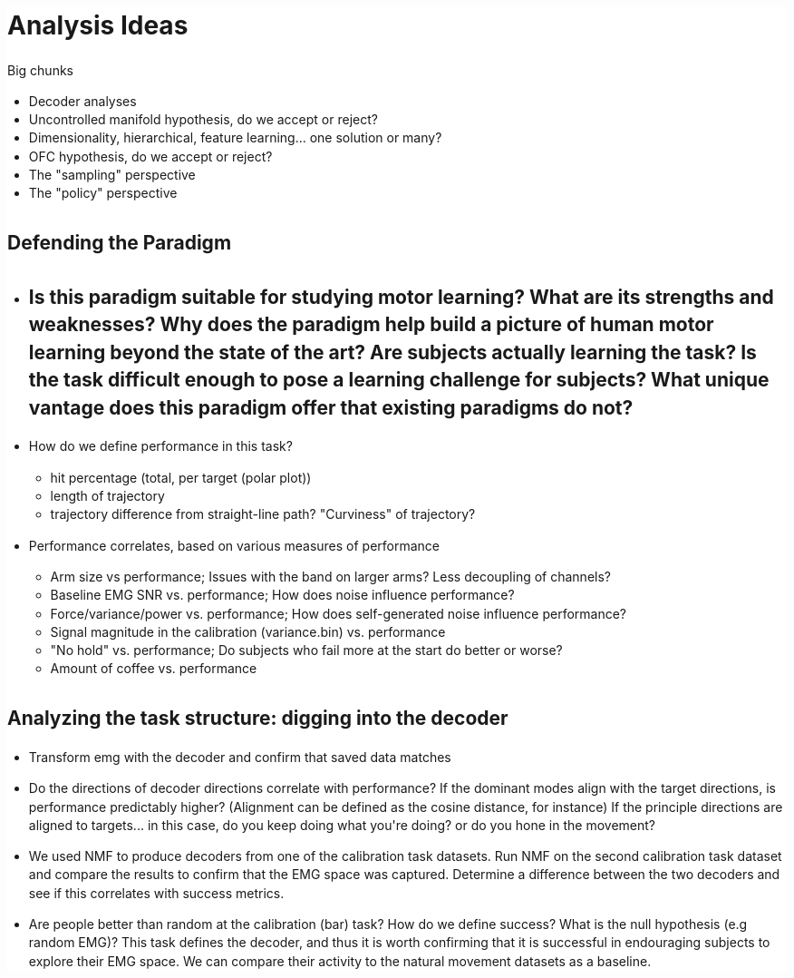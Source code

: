 # Analysis Ideas


Big chunks
- Decoder analyses
- Uncontrolled manifold hypothesis, do we accept or reject?
- Dimensionality, hierarchical, feature learning... one solution or many?
- OFC hypothesis, do we accept or reject?
- The "sampling" perspective
- The "policy" perspective


## Defending the Paradigm

* Is this paradigm suitable for studying motor learning? What are its strengths and weaknesses? Why does the paradigm help build a picture of human motor learning beyond the state of the art? Are subjects actually learning the task? Is the task difficult enough to pose a learning challenge for subjects? What unique vantage does this paradigm offer that existing paradigms do not?
   - 

* How do we define performance in this task?
   - hit percentage (total, per target (polar plot))
   - length of trajectory
   - trajectory difference from straight-line path? "Curviness" of trajectory?

* Performance correlates, based on various measures of performance
   - Arm size vs performance; Issues with the band on larger arms? Less decoupling of channels?
   - Baseline EMG SNR vs. performance; How does noise influence performance?
   - Force/variance/power vs. performance; How does self-generated noise influence performance?
   - Signal magnitude in the calibration (variance.bin) vs. performance
   - "No hold" vs. performance; Do subjects who fail more at the start do better or worse?
   - Amount of coffee vs. performance


## Analyzing the task structure: digging into the decoder

* Transform emg with the decoder and confirm that saved data matches

* Do the directions of decoder directions correlate with performance?
   If the dominant modes align with the target directions, is performance predictably higher? (Alignment can be defined as the cosine distance, for instance)
   If the principle directions are aligned to targets... in this case, do you keep doing what you're doing? or do you hone in the movement?

* We used NMF to produce decoders from one of the calibration task datasets. Run NMF on the second calibration task dataset and compare the results to confirm that the EMG space was captured. Determine a difference between the two decoders and see if this correlates with success metrics.

* Are people better than random at the calibration (bar) task? How do we define success? What is the null hypothesis (e.g random EMG)? This task defines the decoder, and thus it is worth confirming that it is successful in endouraging subjects to explore their EMG space. We can compare their activity to the natural movement datasets as a baseline.

